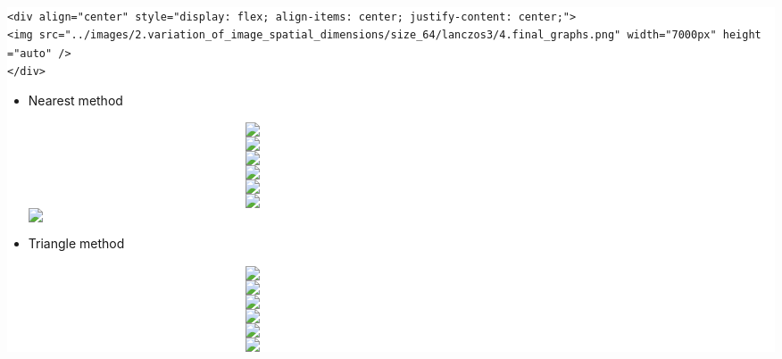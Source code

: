     <div align="center" style="display: flex; align-items: center; justify-content: center;">
    <img src="../images/2.variation_of_image_spatial_dimensions/size_64/lanczos3/4.final_graphs.png" width="7000px" height="auto" />
    </div>

- Nearest method

    <div align="center" style="display: flex; align-items: center; justify-content: center;">
    <img src="../images/2.variation_of_image_spatial_dimensions/size_64/nearest/2.1.image_processed_by_repetition.png" width="350px" height="auto" />
    </div>
    <div align="center" style="display: flex; align-items: center; justify-content: center;">
    <img src="../images/2.variation_of_image_spatial_dimensions/size_64/nearest/2.2.spectral_density_image_processed_by_repetition.png" width="350px" height="auto" />
    </div>
    <div align="center" style="display: flex; align-items: center; justify-content: center;">
    <img src="../images/2.variation_of_image_spatial_dimensions/size_64/nearest/2.3.variation_of_signal_image_processed_by_repetition.png" width="350px" height="auto" />
    </div>

    <div align="center" style="display: flex; align-items: center; justify-content: center;">
    <img src="../images/2.variation_of_image_spatial_dimensions/size_64/nearest/3.1.image_processed_by_imresize.png" width="350px" height="auto" />
    </div>
    <div align="center" style="display: flex; align-items: center; justify-content: center;">
    <img src="../images/2.variation_of_image_spatial_dimensions/size_64/nearest/3.2.spectral_density_image_processed_by_imresize.png" width="350px" height="auto" />
    </div>
    <div align="center" style="display: flex; align-items: center; justify-content: center;">
    <img src="../images/2.variation_of_image_spatial_dimensions/size_64/nearest/3.3.variation_of_signal_image_processed_by_imresize.png" width="350px" height="auto" />
    </div>

    <div align="center" style="display: flex; align-items: center; justify-content: center;">
    <img src="../images/2.variation_of_image_spatial_dimensions/size_64/nearest/4.final_graphs.png" width="7000px" height="auto" />
    </div>

- Triangle method

    <div align="center" style="display: flex; align-items: center; justify-content: center;">
    <img src="../images/2.variation_of_image_spatial_dimensions/size_64/triangle/2.1.image_processed_by_repetition.png" width="350px" height="auto" />
    </div>
    <div align="center" style="display: flex; align-items: center; justify-content: center;">
    <img src="../images/2.variation_of_image_spatial_dimensions/size_64/triangle/2.2.spectral_density_image_processed_by_repetition.png" width="350px" height="auto" />
    </div>
    <div align="center" style="display: flex; align-items: center; justify-content: center;">
    <img src="../images/2.variation_of_image_spatial_dimensions/size_64/triangle/2.3.variation_of_signal_image_processed_by_repetition.png" width="350px" height="auto" />
    </div>

    <div align="center" style="display: flex; align-items: center; justify-content: center;">
    <img src="../images/2.variation_of_image_spatial_dimensions/size_64/triangle/3.1.image_processed_by_imresize.png" width="350px" height="auto" />
    </div>
    <div align="center" style="display: flex; align-items: center; justify-content: center;">
    <img src="../images/2.variation_of_image_spatial_dimensions/size_64/triangle/3.2.spectral_density_image_processed_by_imresize.png" width="350px" height="auto" />
    </div>
    <div align="center" style="display: flex; align-items: center; justify-content: center;">
    <img src="../images/2.variation_of_image_spatial_dimensions/size_64/triangle/3.3.variation_of_signal_image_processed_by_imresize.png" width="350px" height="auto" />
    </div>
